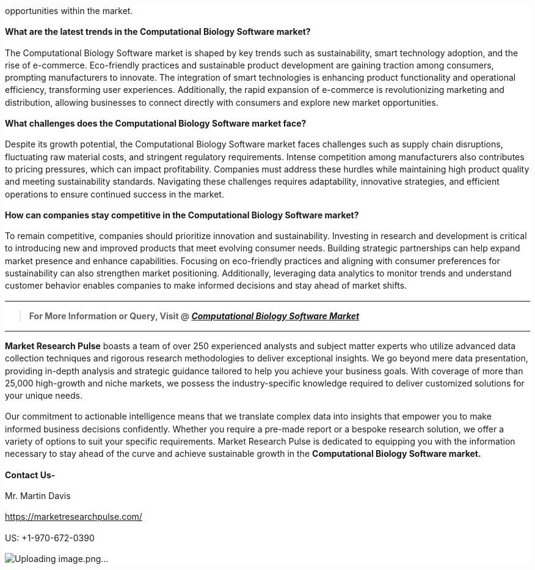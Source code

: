 opportunities within the market.</p><p><strong>What are the latest trends in the Computational Biology Software market?</strong></p><p>The Computational Biology Software market is shaped by key trends such as sustainability, smart technology adoption, and the rise of e-commerce. Eco-friendly practices and sustainable product development are gaining traction among consumers, prompting manufacturers to innovate. The integration of smart technologies is enhancing product functionality and operational efficiency, transforming user experiences. Additionally, the rapid expansion of e-commerce is revolutionizing marketing and distribution, allowing businesses to connect directly with consumers and explore new market opportunities.</p><p><strong>What challenges does the Computational Biology Software market face?</strong></p><p>Despite its growth potential, the Computational Biology Software market faces challenges such as supply chain disruptions, fluctuating raw material costs, and stringent regulatory requirements. Intense competition among manufacturers also contributes to pricing pressures, which can impact profitability. Companies must address these hurdles while maintaining high product quality and meeting sustainability standards. Navigating these challenges requires adaptability, innovative strategies, and efficient operations to ensure continued success in the market.</p><p><strong>How can companies stay competitive in the Computational Biology Software market?</strong></p><p>To remain competitive, companies should prioritize innovation and sustainability. Investing in research and development is critical to introducing new and improved products that meet evolving consumer needs. Building strategic partnerships can help expand market presence and enhance capabilities. Focusing on eco-friendly practices and aligning with consumer preferences for sustainability can also strengthen market positioning. Additionally, leveraging data analytics to monitor trends and understand customer behavior enables companies to make informed decisions and stay ahead of market shifts.</p><hr /><blockquote><p><strong>For More Information or Query, Visit @&nbsp;<em><a href="https://marketresearchpulse.com/report/88927/computational-biology-software-market?utm_source=Linkedin&utm_medium=029">Computational Biology Software Market</a></em></strong></p></blockquote><hr /><p><strong>Market Research Pulse</strong> boasts a team of over 250 experienced analysts and subject matter experts who utilize advanced data collection techniques and rigorous research methodologies to deliver exceptional insights. We go beyond mere data presentation, providing in-depth analysis and strategic guidance tailored to help you achieve your business goals. With coverage of more than 25,000 high-growth and niche markets, we possess the industry-specific knowledge required to deliver customized solutions for your unique needs.</p><p>Our commitment to actionable intelligence means that we translate complex data into insights that empower you to make informed business decisions confidently. Whether you require a pre-made report or a bespoke research solution, we offer a variety of options to suit your specific requirements. Market Research Pulse is dedicated to equipping you with the information necessary to stay ahead of the curve and achieve sustainable growth in the <strong>Computational Biology Software market.</strong></p><p><strong>Contact Us-</strong></p><p>Mr. Martin Davis</p><p>https://marketresearchpulse.com/</p><p>US: +1-970-672-0390</p>
![Uploading image.png…]()
